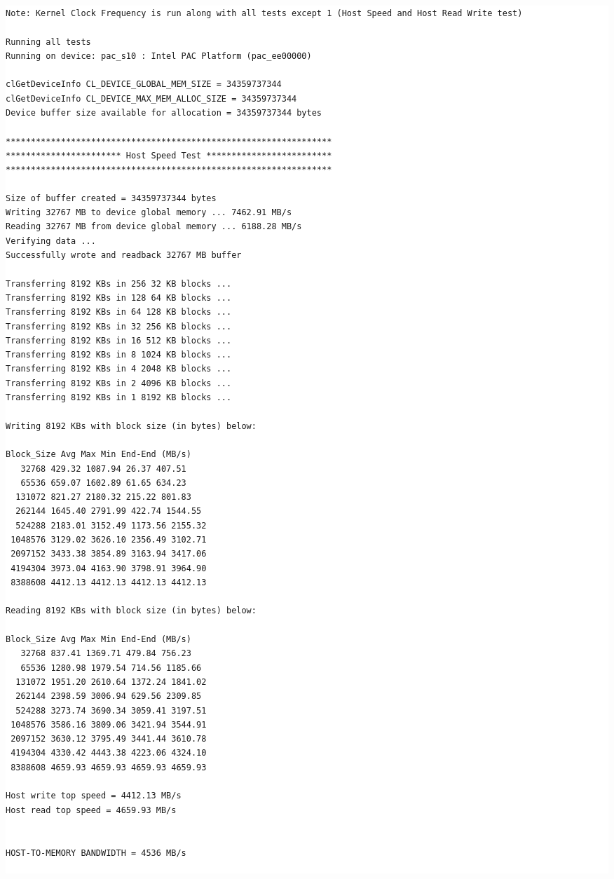 ```
Note: Kernel Clock Frequency is run along with all tests except 1 (Host Speed and Host Read Write test)

Running all tests
Running on device: pac_s10 : Intel PAC Platform (pac_ee00000)

clGetDeviceInfo CL_DEVICE_GLOBAL_MEM_SIZE = 34359737344
clGetDeviceInfo CL_DEVICE_MAX_MEM_ALLOC_SIZE = 34359737344
Device buffer size available for allocation = 34359737344 bytes

*****************************************************************
*********************** Host Speed Test *************************
*****************************************************************

Size of buffer created = 34359737344 bytes
Writing 32767 MB to device global memory ... 7462.91 MB/s
Reading 32767 MB from device global memory ... 6188.28 MB/s
Verifying data ...
Successfully wrote and readback 32767 MB buffer

Transferring 8192 KBs in 256 32 KB blocks ...
Transferring 8192 KBs in 128 64 KB blocks ...
Transferring 8192 KBs in 64 128 KB blocks ...
Transferring 8192 KBs in 32 256 KB blocks ...
Transferring 8192 KBs in 16 512 KB blocks ...
Transferring 8192 KBs in 8 1024 KB blocks ...
Transferring 8192 KBs in 4 2048 KB blocks ...
Transferring 8192 KBs in 2 4096 KB blocks ...
Transferring 8192 KBs in 1 8192 KB blocks ...

Writing 8192 KBs with block size (in bytes) below:

Block_Size Avg Max Min End-End (MB/s)
   32768 429.32 1087.94 26.37 407.51
   65536 659.07 1602.89 61.65 634.23
  131072 821.27 2180.32 215.22 801.83
  262144 1645.40 2791.99 422.74 1544.55
  524288 2183.01 3152.49 1173.56 2155.32
 1048576 3129.02 3626.10 2356.49 3102.71
 2097152 3433.38 3854.89 3163.94 3417.06
 4194304 3973.04 4163.90 3798.91 3964.90
 8388608 4412.13 4412.13 4412.13 4412.13

Reading 8192 KBs with block size (in bytes) below:

Block_Size Avg Max Min End-End (MB/s)
   32768 837.41 1369.71 479.84 756.23
   65536 1280.98 1979.54 714.56 1185.66
  131072 1951.20 2610.64 1372.24 1841.02
  262144 2398.59 3006.94 629.56 2309.85
  524288 3273.74 3690.34 3059.41 3197.51
 1048576 3586.16 3809.06 3421.94 3544.91
 2097152 3630.12 3795.49 3441.44 3610.78
 4194304 4330.42 4443.38 4223.06 4324.10
 8388608 4659.93 4659.93 4659.93 4659.93

Host write top speed = 4412.13 MB/s
Host read top speed = 4659.93 MB/s


HOST-TO-MEMORY BANDWIDTH = 4536 MB/s


```